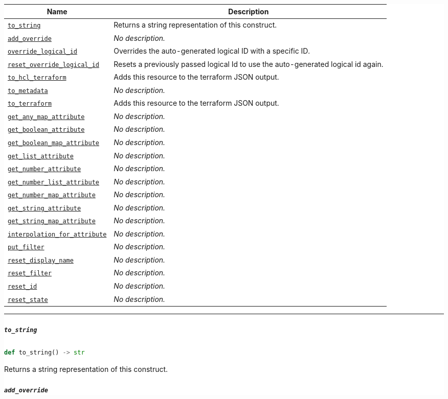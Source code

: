 | **Name** | **Description** |
| --- | --- |
| <code><a href="#rhizo-co-terraform-provider-oci.dataOciVulnerabilityScanningHostScanRecipes.DataOciVulnerabilityScanningHostScanRecipes.toString">to_string</a></code> | Returns a string representation of this construct. |
| <code><a href="#rhizo-co-terraform-provider-oci.dataOciVulnerabilityScanningHostScanRecipes.DataOciVulnerabilityScanningHostScanRecipes.addOverride">add_override</a></code> | *No description.* |
| <code><a href="#rhizo-co-terraform-provider-oci.dataOciVulnerabilityScanningHostScanRecipes.DataOciVulnerabilityScanningHostScanRecipes.overrideLogicalId">override_logical_id</a></code> | Overrides the auto-generated logical ID with a specific ID. |
| <code><a href="#rhizo-co-terraform-provider-oci.dataOciVulnerabilityScanningHostScanRecipes.DataOciVulnerabilityScanningHostScanRecipes.resetOverrideLogicalId">reset_override_logical_id</a></code> | Resets a previously passed logical Id to use the auto-generated logical id again. |
| <code><a href="#rhizo-co-terraform-provider-oci.dataOciVulnerabilityScanningHostScanRecipes.DataOciVulnerabilityScanningHostScanRecipes.toHclTerraform">to_hcl_terraform</a></code> | Adds this resource to the terraform JSON output. |
| <code><a href="#rhizo-co-terraform-provider-oci.dataOciVulnerabilityScanningHostScanRecipes.DataOciVulnerabilityScanningHostScanRecipes.toMetadata">to_metadata</a></code> | *No description.* |
| <code><a href="#rhizo-co-terraform-provider-oci.dataOciVulnerabilityScanningHostScanRecipes.DataOciVulnerabilityScanningHostScanRecipes.toTerraform">to_terraform</a></code> | Adds this resource to the terraform JSON output. |
| <code><a href="#rhizo-co-terraform-provider-oci.dataOciVulnerabilityScanningHostScanRecipes.DataOciVulnerabilityScanningHostScanRecipes.getAnyMapAttribute">get_any_map_attribute</a></code> | *No description.* |
| <code><a href="#rhizo-co-terraform-provider-oci.dataOciVulnerabilityScanningHostScanRecipes.DataOciVulnerabilityScanningHostScanRecipes.getBooleanAttribute">get_boolean_attribute</a></code> | *No description.* |
| <code><a href="#rhizo-co-terraform-provider-oci.dataOciVulnerabilityScanningHostScanRecipes.DataOciVulnerabilityScanningHostScanRecipes.getBooleanMapAttribute">get_boolean_map_attribute</a></code> | *No description.* |
| <code><a href="#rhizo-co-terraform-provider-oci.dataOciVulnerabilityScanningHostScanRecipes.DataOciVulnerabilityScanningHostScanRecipes.getListAttribute">get_list_attribute</a></code> | *No description.* |
| <code><a href="#rhizo-co-terraform-provider-oci.dataOciVulnerabilityScanningHostScanRecipes.DataOciVulnerabilityScanningHostScanRecipes.getNumberAttribute">get_number_attribute</a></code> | *No description.* |
| <code><a href="#rhizo-co-terraform-provider-oci.dataOciVulnerabilityScanningHostScanRecipes.DataOciVulnerabilityScanningHostScanRecipes.getNumberListAttribute">get_number_list_attribute</a></code> | *No description.* |
| <code><a href="#rhizo-co-terraform-provider-oci.dataOciVulnerabilityScanningHostScanRecipes.DataOciVulnerabilityScanningHostScanRecipes.getNumberMapAttribute">get_number_map_attribute</a></code> | *No description.* |
| <code><a href="#rhizo-co-terraform-provider-oci.dataOciVulnerabilityScanningHostScanRecipes.DataOciVulnerabilityScanningHostScanRecipes.getStringAttribute">get_string_attribute</a></code> | *No description.* |
| <code><a href="#rhizo-co-terraform-provider-oci.dataOciVulnerabilityScanningHostScanRecipes.DataOciVulnerabilityScanningHostScanRecipes.getStringMapAttribute">get_string_map_attribute</a></code> | *No description.* |
| <code><a href="#rhizo-co-terraform-provider-oci.dataOciVulnerabilityScanningHostScanRecipes.DataOciVulnerabilityScanningHostScanRecipes.interpolationForAttribute">interpolation_for_attribute</a></code> | *No description.* |
| <code><a href="#rhizo-co-terraform-provider-oci.dataOciVulnerabilityScanningHostScanRecipes.DataOciVulnerabilityScanningHostScanRecipes.putFilter">put_filter</a></code> | *No description.* |
| <code><a href="#rhizo-co-terraform-provider-oci.dataOciVulnerabilityScanningHostScanRecipes.DataOciVulnerabilityScanningHostScanRecipes.resetDisplayName">reset_display_name</a></code> | *No description.* |
| <code><a href="#rhizo-co-terraform-provider-oci.dataOciVulnerabilityScanningHostScanRecipes.DataOciVulnerabilityScanningHostScanRecipes.resetFilter">reset_filter</a></code> | *No description.* |
| <code><a href="#rhizo-co-terraform-provider-oci.dataOciVulnerabilityScanningHostScanRecipes.DataOciVulnerabilityScanningHostScanRecipes.resetId">reset_id</a></code> | *No description.* |
| <code><a href="#rhizo-co-terraform-provider-oci.dataOciVulnerabilityScanningHostScanRecipes.DataOciVulnerabilityScanningHostScanRecipes.resetState">reset_state</a></code> | *No description.* |

---

##### `to_string` <a name="to_string" id="rhizo-co-terraform-provider-oci.dataOciVulnerabilityScanningHostScanRecipes.DataOciVulnerabilityScanningHostScanRecipes.toString"></a>

```python
def to_string() -> str
```

Returns a string representation of this construct.

##### `add_override` <a name="add_override" id="rhizo-co-terraform-provider-oci.dataOciVulnerabilityScanningHostScanRecipes.DataOciVulnerabilityScanningHostScanRecipes.addOverride"></a>
